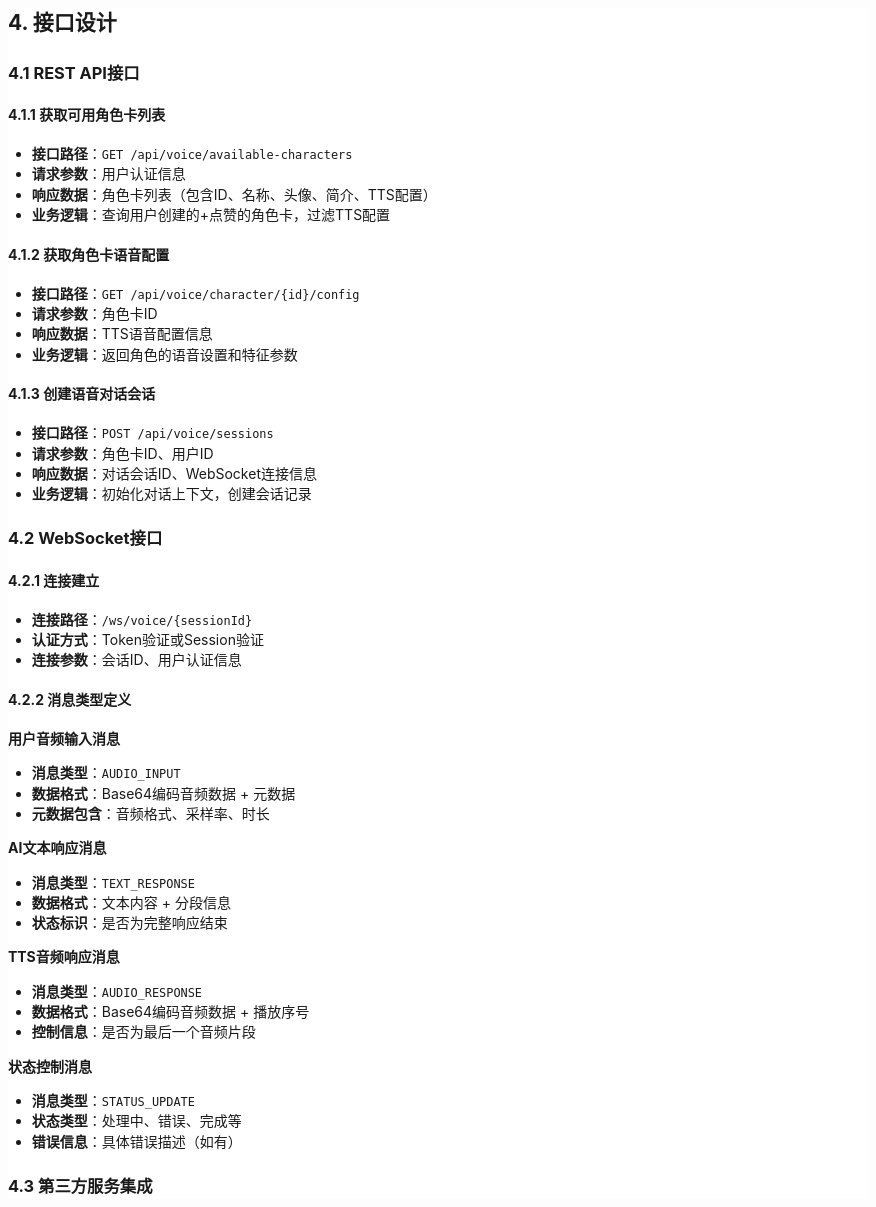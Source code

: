 ## 4. 接口设计

### 4.1 REST API接口

#### 4.1.1 获取可用角色卡列表
- **接口路径**：`GET /api/voice/available-characters`
- **请求参数**：用户认证信息
- **响应数据**：角色卡列表（包含ID、名称、头像、简介、TTS配置）
- **业务逻辑**：查询用户创建的+点赞的角色卡，过滤TTS配置

#### 4.1.2 获取角色卡语音配置
- **接口路径**：`GET /api/voice/character/{id}/config`
- **请求参数**：角色卡ID
- **响应数据**：TTS语音配置信息
- **业务逻辑**：返回角色的语音设置和特征参数

#### 4.1.3 创建语音对话会话
- **接口路径**：`POST /api/voice/sessions`
- **请求参数**：角色卡ID、用户ID
- **响应数据**：对话会话ID、WebSocket连接信息
- **业务逻辑**：初始化对话上下文，创建会话记录

### 4.2 WebSocket接口

#### 4.2.1 连接建立
- **连接路径**：`/ws/voice/{sessionId}`
- **认证方式**：Token验证或Session验证
- **连接参数**：会话ID、用户认证信息

#### 4.2.2 消息类型定义

**用户音频输入消息**
- **消息类型**：`AUDIO_INPUT`
- **数据格式**：Base64编码音频数据 + 元数据
- **元数据包含**：音频格式、采样率、时长

**AI文本响应消息**
- **消息类型**：`TEXT_RESPONSE`
- **数据格式**：文本内容 + 分段信息
- **状态标识**：是否为完整响应结束

**TTS音频响应消息**
- **消息类型**：`AUDIO_RESPONSE`
- **数据格式**：Base64编码音频数据 + 播放序号
- **控制信息**：是否为最后一个音频片段

**状态控制消息**
- **消息类型**：`STATUS_UPDATE`
- **状态类型**：处理中、错误、完成等
- **错误信息**：具体错误描述（如有）

### 4.3 第三方服务集成
